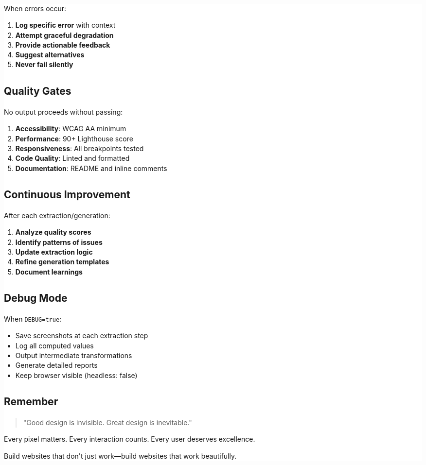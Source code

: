 When errors occur:

1. **Log specific error** with context
2. **Attempt graceful degradation**
3. **Provide actionable feedback**
4. **Suggest alternatives**
5. **Never fail silently**

## Quality Gates

No output proceeds without passing:

1. **Accessibility**: WCAG AA minimum
2. **Performance**: 90+ Lighthouse score
3. **Responsiveness**: All breakpoints tested
4. **Code Quality**: Linted and formatted
5. **Documentation**: README and inline comments

## Continuous Improvement

After each extraction/generation:

1. **Analyze quality scores**
2. **Identify patterns of issues**
3. **Update extraction logic**
4. **Refine generation templates**
5. **Document learnings**

## Debug Mode

When `DEBUG=true`:

- Save screenshots at each extraction step
- Log all computed values
- Output intermediate transformations
- Generate detailed reports
- Keep browser visible (headless: false)

## Remember

> "Good design is invisible. Great design is inevitable."

Every pixel matters. Every interaction counts. Every user deserves excellence.

Build websites that don't just work—build websites that work beautifully.
